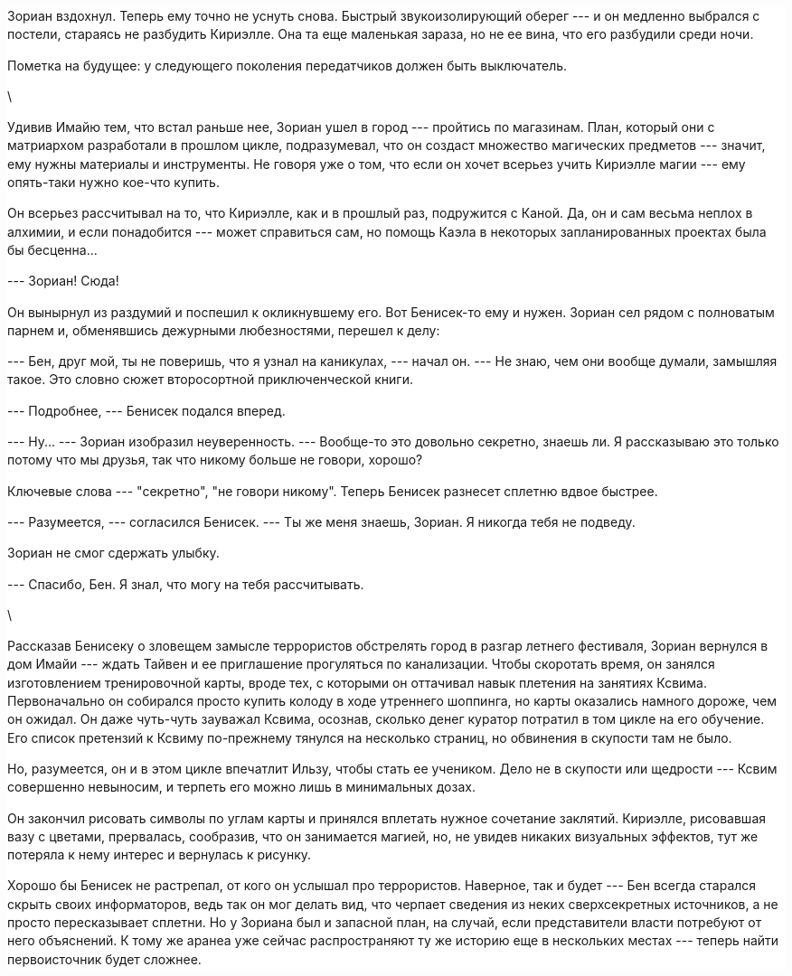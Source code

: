Зориан вздохнул. Теперь ему точно не уснуть снова. Быстрый звукоизолирующий оберег --- и он медленно выбрался с постели, стараясь не разбудить Кириэлле. Она та еще маленькая зараза, но не ее вина, что его разбудили среди ночи.

Пометка на будущее: у следующего поколения передатчиков должен быть выключатель.

\

Удивив Имайю тем, что встал раньше нее, Зориан ушел в город --- пройтись по магазинам. План, который они с матриархом разработали в прошлом цикле, подразумевал, что он создаст множество магических предметов --- значит, ему нужны материалы и инструменты. Не говоря уже о том, что если он хочет всерьез учить Кириэлле магии --- ему опять-таки нужно кое-что купить.

Он всерьез рассчитывал на то, что Кириэлле, как и в прошлый раз, подружится с Каной. Да, он и сам весьма неплох в алхимии, и если понадобится --- может справиться сам, но помощь Каэла в некоторых запланированных проектах была бы бесценна...

--- Зориан! Сюда!

Он вынырнул из раздумий и поспешил к окликнувшему его. Вот Бенисек-то ему и нужен. Зориан сел рядом с полноватым парнем и, обменявшись дежурными любезностями, перешел к делу:

--- Бен, друг мой, ты не поверишь, что я узнал на каникулах, --- начал он. --- Не знаю, чем они вообще думали, замышляя такое. Это словно сюжет второсортной приключенческой книги.

--- Подробнее, --- Бенисек подался вперед.

--- Ну... --- Зориан изобразил неуверенность. --- Вообще-то это довольно секретно, знаешь ли. Я рассказываю это только потому что мы друзья, так что никому больше не говори, хорошо?

Ключевые слова --- "секретно", "не говори никому". Теперь Бенисек разнесет сплетню вдвое быстрее.

--- Разумеется, --- согласился Бенисек. --- Ты же меня знаешь, Зориан. Я никогда тебя не подведу.

Зориан не смог сдержать улыбку.

--- Спасибо, Бен. Я знал, что могу на тебя рассчитывать.

\

Рассказав Бенисеку о зловещем замысле террористов обстрелять город в разгар летнего фестиваля, Зориан вернулся в дом Имайи --- ждать Тайвен и ее приглашение прогуляться по канализации. Чтобы скоротать время, он занялся изготовлением тренировочной карты, вроде тех, с которыми он оттачивал навык плетения на занятиях Ксвима. Первоначально он собирался просто купить колоду в ходе утреннего шоппинга, но карты оказались намного дороже, чем он ожидал. Он даже чуть-чуть зауважал Ксвима, осознав, сколько денег куратор потратил в том цикле на его обучение. Его список претензий к Ксвиму по-прежнему тянулся на несколько страниц, но обвинения в скупости там не было.

Но, разумеется, он и в этом цикле впечатлит Ильзу, чтобы стать ее учеником. Дело не в скупости или щедрости --- Ксвим совершенно невыносим, и терпеть его можно лишь в минимальных дозах.

Он закончил рисовать символы по углам карты и принялся вплетать нужное сочетание заклятий. Кириэлле, рисовавшая вазу с цветами, прервалась, сообразив, что он занимается магией, но, не увидев никаких визуальных эффектов, тут же потеряла к нему интерес и вернулась к рисунку.

Хорошо бы Бенисек не растрепал, от кого он услышал про террористов. Наверное, так и будет --- Бен всегда старался скрыть своих информаторов, ведь так он мог делать вид, что черпает сведения из неких сверхсекретных источников, а не просто пересказывает сплетни. Но у Зориана был и запасной план, на случай, если представители власти потребуют от него объяснений. К тому же аранеа уже сейчас распространяют ту же историю еще в нескольких местах --- теперь найти первоисточник будет сложнее.
